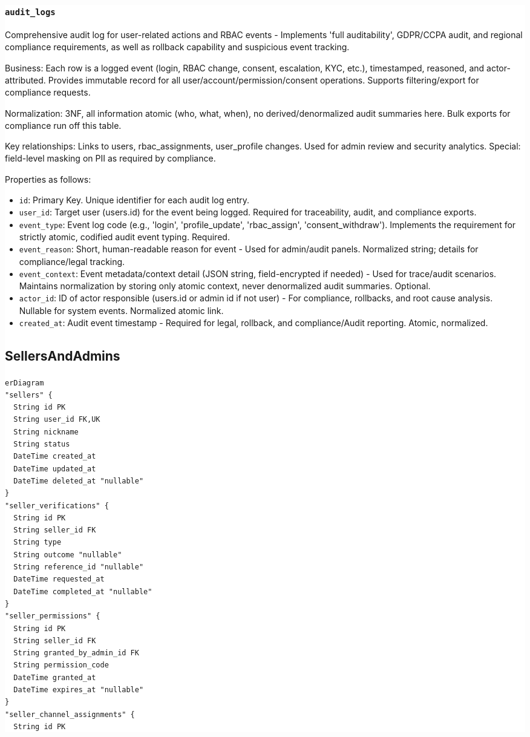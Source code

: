 ### `audit_logs`

Comprehensive audit log for user-related actions and RBAC events - Implements 'full auditability', GDPR/CCPA audit, and regional compliance requirements, as well as rollback capability and suspicious event tracking.

Business: Each row is a logged event (login, RBAC change, consent, escalation, KYC, etc.), timestamped, reasoned, and actor-attributed. Provides immutable record for all user/account/permission/consent operations. Supports filtering/export for compliance requests.

Normalization: 3NF, all information atomic (who, what, when), no derived/denormalized audit summaries here. Bulk exports for compliance run off this table.

Key relationships: Links to users, rbac_assignments, user_profile changes. Used for admin review and security analytics.
Special: field-level masking on PII as required by compliance.

Properties as follows:

- `id`: Primary Key. Unique identifier for each audit log entry.
- `user_id`: Target user (users.id) for the event being logged. Required for traceability, audit, and compliance exports.
- `event_type`: Event log code (e.g., 'login', 'profile_update', 'rbac_assign', 'consent_withdraw'). Implements the requirement for strictly atomic, codified audit event typing. Required.
- `event_reason`: Short, human-readable reason for event - Used for admin/audit panels. Normalized string; details for compliance/legal tracking.
- `event_context`: Event metadata/context detail (JSON string, field-encrypted if needed) - Used for trace/audit scenarios. Maintains normalization by storing only atomic context, never denormalized audit summaries. Optional.
- `actor_id`: ID of actor responsible (users.id or admin id if not user) - For compliance, rollbacks, and root cause analysis. Nullable for system events. Normalized atomic link.
- `created_at`: Audit event timestamp - Required for legal, rollback, and compliance/Audit reporting. Atomic, normalized.

## SellersAndAdmins

```mermaid
erDiagram
"sellers" {
  String id PK
  String user_id FK,UK
  String nickname
  String status
  DateTime created_at
  DateTime updated_at
  DateTime deleted_at "nullable"
}
"seller_verifications" {
  String id PK
  String seller_id FK
  String type
  String outcome "nullable"
  String reference_id "nullable"
  DateTime requested_at
  DateTime completed_at "nullable"
}
"seller_permissions" {
  String id PK
  String seller_id FK
  String granted_by_admin_id FK
  String permission_code
  DateTime granted_at
  DateTime expires_at "nullable"
}
"seller_channel_assignments" {
  String id PK
```